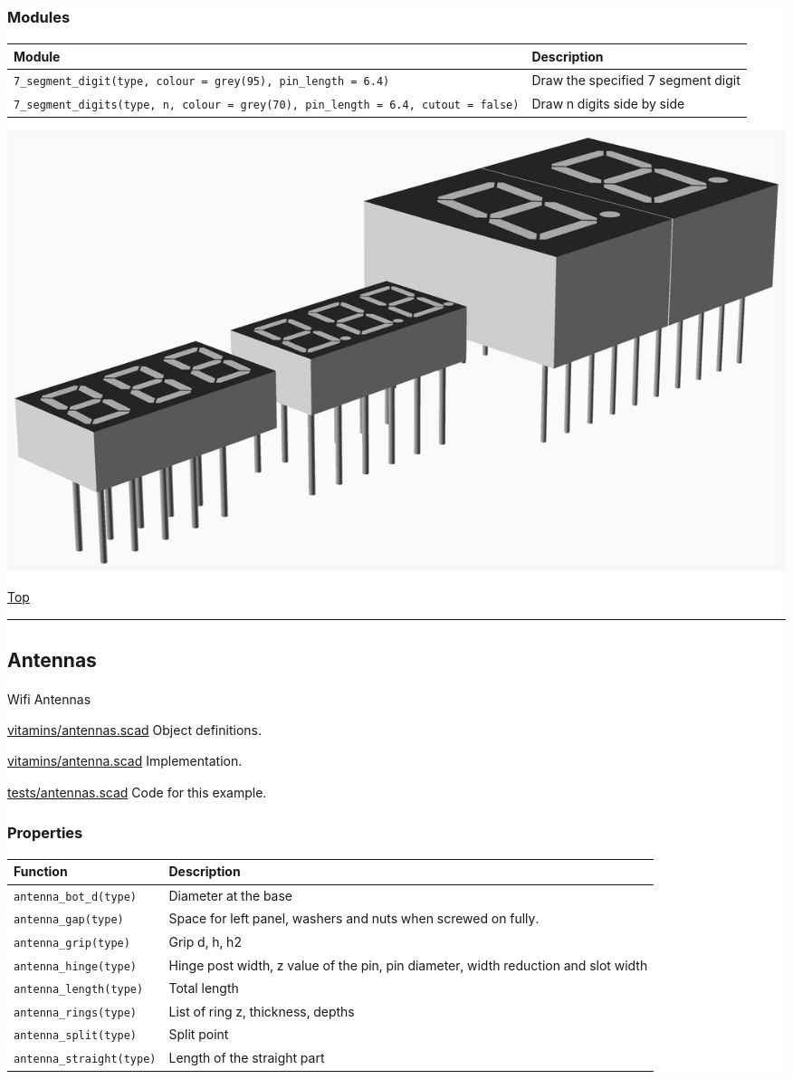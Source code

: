 ### Modules
| Module | Description |
|:--- |:--- |
| `7_segment_digit(type, colour = grey(95), pin_length = 6.4)` | Draw the specified 7 segment digit |
| `7_segment_digits(type, n, colour = grey(70), pin_length = 6.4, cutout = false)` | Draw n digits side by side |

![7_segments](tests/png/7_segments.png)


<a href="#top">Top</a>

---
<a name="antennas"></a>
## Antennas
Wifi Antennas

[vitamins/antennas.scad](vitamins/antennas.scad) Object definitions.

[vitamins/antenna.scad](vitamins/antenna.scad) Implementation.

[tests/antennas.scad](tests/antennas.scad) Code for this example.

### Properties
| Function | Description |
|:--- |:--- |
| `antenna_bot_d(type)` | Diameter at the base |
| `antenna_gap(type)` | Space for left panel, washers and nuts when screwed on fully. |
| `antenna_grip(type)` | Grip d, h, h2 |
| `antenna_hinge(type)` | Hinge post width, z value of the pin, pin diameter, width reduction and slot width |
| `antenna_length(type)` | Total length |
| `antenna_rings(type)` | List of ring z, thickness, depths |
| `antenna_split(type)` | Split point |
| `antenna_straight(type)` | Length of the straight part |